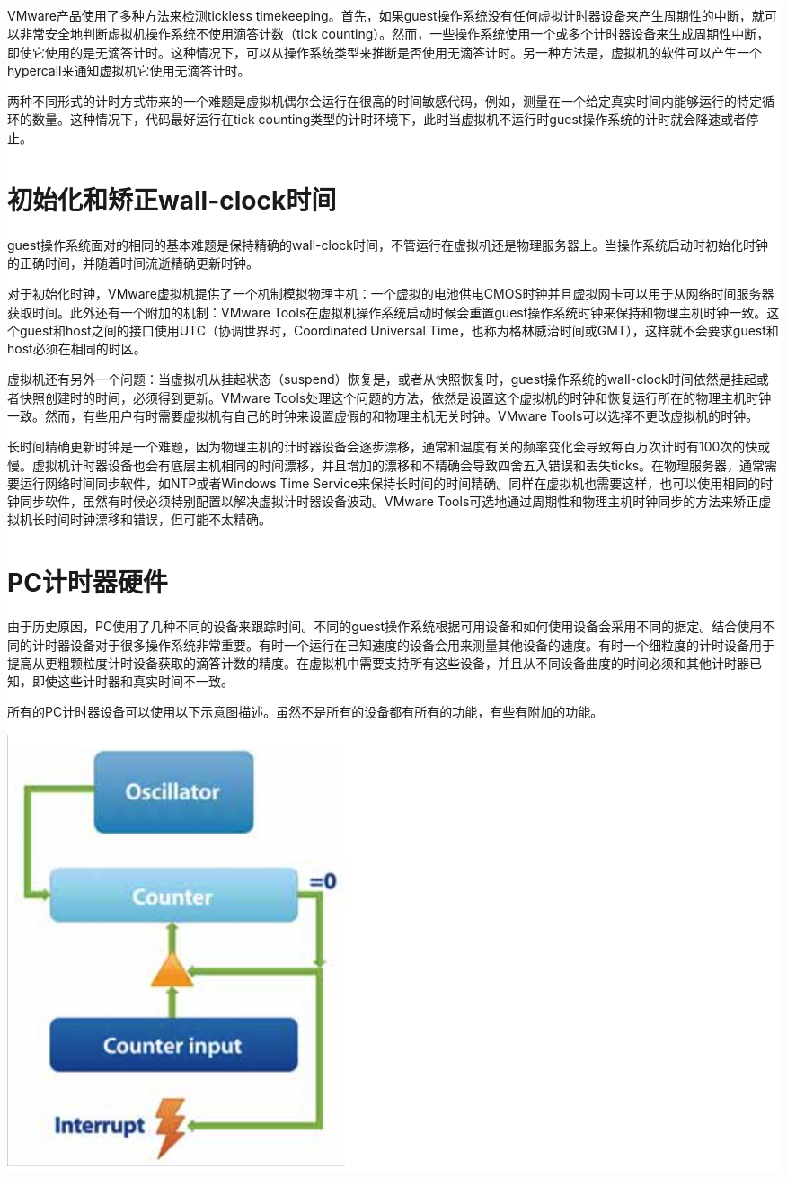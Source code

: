 VMware产品使用了多种方法来检测tickless timekeeping。首先，如果guest操作系统没有任何虚拟计时器设备来产生周期性的中断，就可以非常安全地判断虚拟机操作系统不使用滴答计数（tick counting）。然而，一些操作系统使用一个或多个计时器设备来生成周期性中断，即使它使用的是无滴答计时。这种情况下，可以从操作系统类型来推断是否使用无滴答计时。另一种方法是，虚拟机的软件可以产生一个hypercall来通知虚拟机它使用无滴答计时。

两种不同形式的计时方式带来的一个难题是虚拟机偶尔会运行在很高的时间敏感代码，例如，测量在一个给定真实时间内能够运行的特定循环的数量。这种情况下，代码最好运行在tick counting类型的计时环境下，此时当虚拟机不运行时guest操作系统的计时就会降速或者停止。

# 初始化和矫正wall-clock时间

guest操作系统面对的相同的基本难题是保持精确的wall-clock时间，不管运行在虚拟机还是物理服务器上。当操作系统启动时初始化时钟的正确时间，并随着时间流逝精确更新时钟。

对于初始化时钟，VMware虚拟机提供了一个机制模拟物理主机：一个虚拟的电池供电CMOS时钟并且虚拟网卡可以用于从网络时间服务器获取时间。此外还有一个附加的机制：VMware Tools在虚拟机操作系统启动时候会重置guest操作系统时钟来保持和物理主机时钟一致。这个guest和host之间的接口使用UTC（协调世界时，Coordinated Universal Time，也称为格林威治时间或GMT），这样就不会要求guest和host必须在相同的时区。

虚拟机还有另外一个问题：当虚拟机从挂起状态（suspend）恢复是，或者从快照恢复时，guest操作系统的wall-clock时间依然是挂起或者快照创建时的时间，必须得到更新。VMware Tools处理这个问题的方法，依然是设置这个虚拟机的时钟和恢复运行所在的物理主机时钟一致。然而，有些用户有时需要虚拟机有自己的时钟来设置虚假的和物理主机无关时钟。VMware Tools可以选择不更改虚拟机的时钟。

长时间精确更新时钟是一个难题，因为物理主机的计时器设备会逐步漂移，通常和温度有关的频率变化会导致每百万次计时有100次的快或慢。虚拟机计时器设备也会有底层主机相同的时间漂移，并且增加的漂移和不精确会导致四舍五入错误和丢失ticks。在物理服务器，通常需要运行网络时间同步软件，如NTP或者Windows Time Service来保持长时间的时间精确。同样在虚拟机也需要这样，也可以使用相同的时钟同步软件，虽然有时候必须特别配置以解决虚拟计时器设备波动。VMware Tools可选地通过周期性和物理主机时钟同步的方法来矫正虚拟机长时间时钟漂移和错误，但可能不太精确。

# PC计时器硬件

由于历史原因，PC使用了几种不同的设备来跟踪时间。不同的guest操作系统根据可用设备和如何使用设备会采用不同的据定。结合使用不同的计时器设备对于很多操作系统非常重要。有时一个运行在已知速度的设备会用来测量其他设备的速度。有时一个细粒度的计时设备用于提高从更粗颗粒度计时设备获取的滴答计数的精度。在虚拟机中需要支持所有这些设备，并且从不同设备曲度的时间必须和其他计时器已知，即使这些计时器和真实时间不一致。

所有的PC计时器设备可以使用以下示意图描述。虽然不是所有的设备都有所有的功能，有些有附加的功能。

![计时器示意图](/img/virtual/vmware/timer.png)
